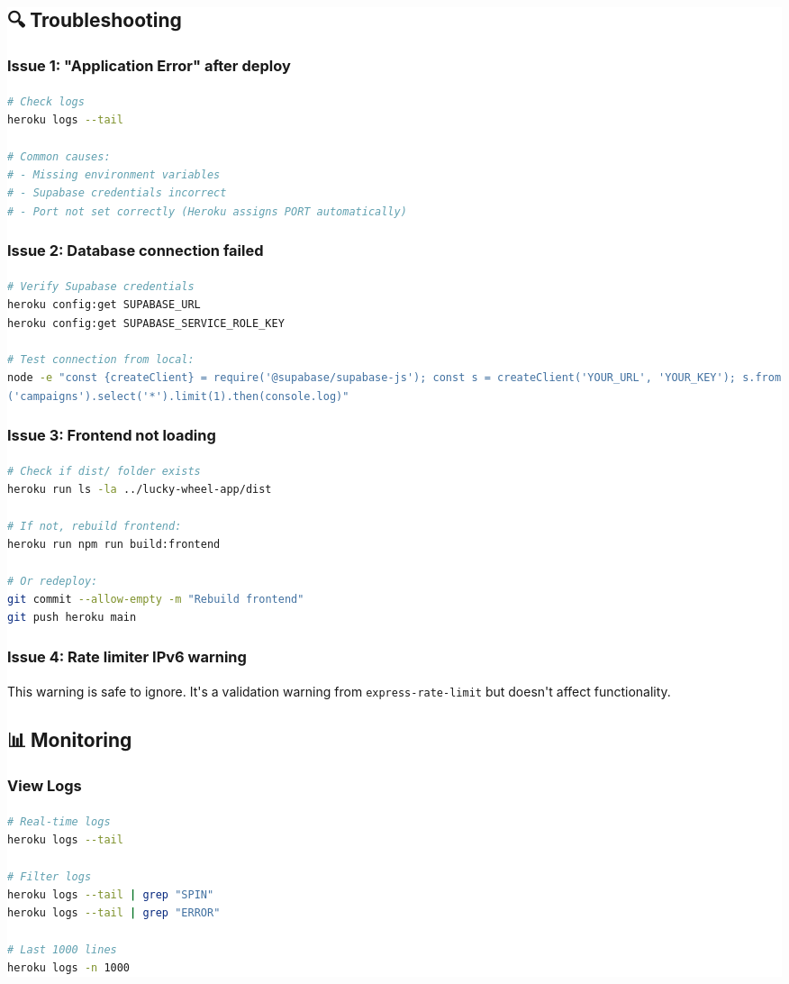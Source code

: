 ## 🔍 Troubleshooting

### Issue 1: "Application Error" after deploy

```bash
# Check logs
heroku logs --tail

# Common causes:
# - Missing environment variables
# - Supabase credentials incorrect
# - Port not set correctly (Heroku assigns PORT automatically)
```

### Issue 2: Database connection failed

```bash
# Verify Supabase credentials
heroku config:get SUPABASE_URL
heroku config:get SUPABASE_SERVICE_ROLE_KEY

# Test connection from local:
node -e "const {createClient} = require('@supabase/supabase-js'); const s = createClient('YOUR_URL', 'YOUR_KEY'); s.from('campaigns').select('*').limit(1).then(console.log)"
```

### Issue 3: Frontend not loading

```bash
# Check if dist/ folder exists
heroku run ls -la ../lucky-wheel-app/dist

# If not, rebuild frontend:
heroku run npm run build:frontend

# Or redeploy:
git commit --allow-empty -m "Rebuild frontend"
git push heroku main
```

### Issue 4: Rate limiter IPv6 warning

This warning is safe to ignore. It's a validation warning from `express-rate-limit` but doesn't affect functionality.

## 📊 Monitoring

### View Logs

```bash
# Real-time logs
heroku logs --tail

# Filter logs
heroku logs --tail | grep "SPIN"
heroku logs --tail | grep "ERROR"

# Last 1000 lines
heroku logs -n 1000
```
